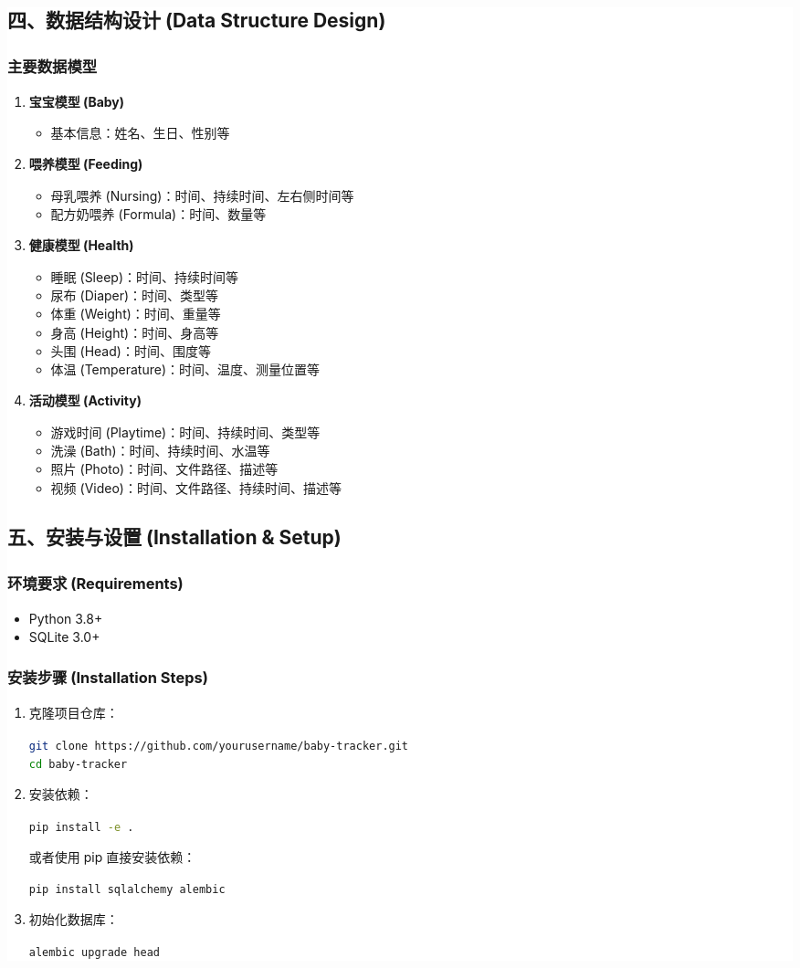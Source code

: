 ## 四、数据结构设计 (Data Structure Design)

### 主要数据模型

1. **宝宝模型 (Baby)**
   - 基本信息：姓名、生日、性别等

2. **喂养模型 (Feeding)**
   - 母乳喂养 (Nursing)：时间、持续时间、左右侧时间等
   - 配方奶喂养 (Formula)：时间、数量等

3. **健康模型 (Health)**
   - 睡眠 (Sleep)：时间、持续时间等
   - 尿布 (Diaper)：时间、类型等
   - 体重 (Weight)：时间、重量等
   - 身高 (Height)：时间、身高等
   - 头围 (Head)：时间、围度等
   - 体温 (Temperature)：时间、温度、测量位置等

4. **活动模型 (Activity)**
   - 游戏时间 (Playtime)：时间、持续时间、类型等
   - 洗澡 (Bath)：时间、持续时间、水温等
   - 照片 (Photo)：时间、文件路径、描述等
   - 视频 (Video)：时间、文件路径、持续时间、描述等

## 五、安装与设置 (Installation & Setup)

### 环境要求 (Requirements)

- Python 3.8+
- SQLite 3.0+

### 安装步骤 (Installation Steps)

1. 克隆项目仓库：

   ```bash
   git clone https://github.com/yourusername/baby-tracker.git
   cd baby-tracker
   ```

2. 安装依赖：

   ```bash
   pip install -e .
   ```

   或者使用 pip 直接安装依赖：

   ```bash
   pip install sqlalchemy alembic
   ```

3. 初始化数据库：

   ```bash
   alembic upgrade head
   ```
